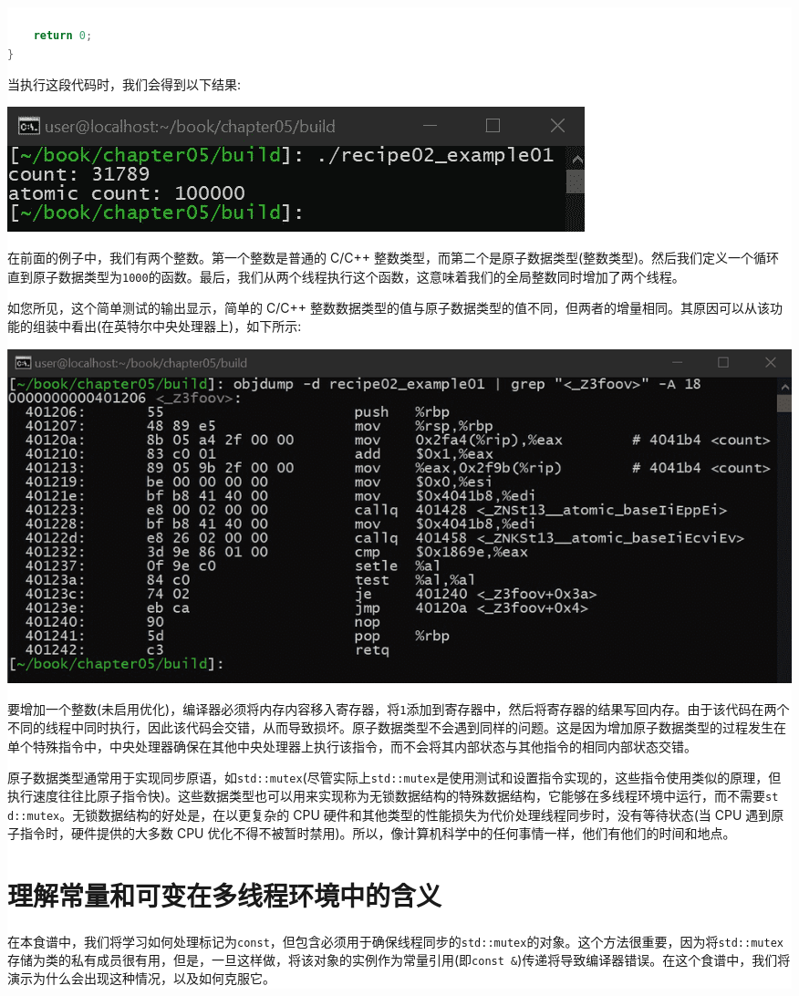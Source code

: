 ```cpp

    return 0;
}
```

当执行这段代码时，我们会得到以下结果:

![](img/216f9a16-1893-4c5f-b259-da1e2d0b4bc0.png)

在前面的例子中，我们有两个整数。第一个整数是普通的 C/C++ 整数类型，而第二个是原子数据类型(整数类型)。然后我们定义一个循环直到原子数据类型为`1000`的函数。最后，我们从两个线程执行这个函数，这意味着我们的全局整数同时增加了两个线程。

如您所见，这个简单测试的输出显示，简单的 C/C++ 整数数据类型的值与原子数据类型的值不同，但两者的增量相同。其原因可以从该功能的组装中看出(在英特尔中央处理器上)，如下所示:

![](img/b1e3de9e-b754-49b6-a53a-d4e0bfd9cc2f.png)

要增加一个整数(未启用优化)，编译器必须将内存内容移入寄存器，将`1`添加到寄存器中，然后将寄存器的结果写回内存。由于该代码在两个不同的线程中同时执行，因此该代码会交错，从而导致损坏。原子数据类型不会遇到同样的问题。这是因为增加原子数据类型的过程发生在单个特殊指令中，中央处理器确保在其他中央处理器上执行该指令，而不会将其内部状态与其他指令的相同内部状态交错。

原子数据类型通常用于实现同步原语，如`std::mutex`(尽管实际上`std::mutex`是使用测试和设置指令实现的，这些指令使用类似的原理，但执行速度往往比原子指令快)。这些数据类型也可以用来实现称为无锁数据结构的特殊数据结构，它能够在多线程环境中运行，而不需要`std::mutex`。无锁数据结构的好处是，在以更复杂的 CPU 硬件和其他类型的性能损失为代价处理线程同步时，没有等待状态(当 CPU 遇到原子指令时，硬件提供的大多数 CPU 优化不得不被暂时禁用)。所以，像计算机科学中的任何事情一样，他们有他们的时间和地点。

# 理解常量和可变在多线程环境中的含义

在本食谱中，我们将学习如何处理标记为`const`，但包含必须用于确保线程同步的`std::mutex`的对象。这个方法很重要，因为将`std::mutex`存储为类的私有成员很有用，但是，一旦这样做，将该对象的实例作为常量引用(即`const &`)传递将导致编译器错误。在这个食谱中，我们将演示为什么会出现这种情况，以及如何克服它。
